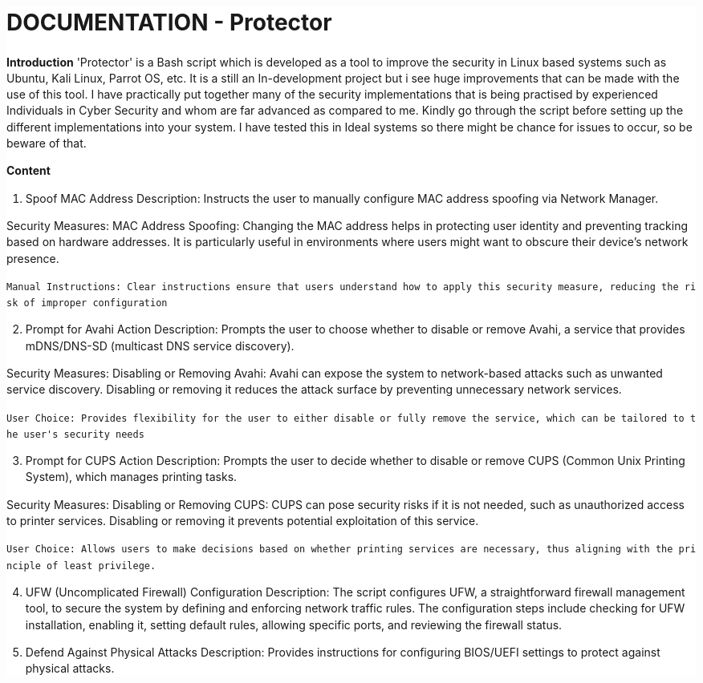 # DOCUMENTATION - Protector

**Introduction**
'Protector' is a Bash script which is developed as a tool to improve the security in Linux based systems such as Ubuntu, Kali Linux, Parrot OS, etc.
It is a still an In-development project but i see huge improvements that can be made with the use of this tool. I have practically put together many of the security implementations that is being practised by experienced Individuals in Cyber Security and whom are far advanced as compared to me.
Kindly go through the script before setting up the different implementations into your system. I have tested this in Ideal systems so there might be chance for issues to occur, so be beware of that.

**Content**
1. Spoof MAC Address
Description: Instructs the user to manually configure MAC address spoofing via Network Manager.

Security Measures:
    MAC Address Spoofing: Changing the MAC address helps in protecting user identity and preventing tracking based on hardware addresses. It is particularly useful in environments where users might want to obscure their device’s network presence.

    Manual Instructions: Clear instructions ensure that users understand how to apply this security measure, reducing the risk of improper configuration

2. Prompt for Avahi Action
Description: Prompts the user to choose whether to disable or remove Avahi, a service that provides mDNS/DNS-SD (multicast DNS service discovery).

Security Measures:
    Disabling or Removing Avahi: Avahi can expose the system to network-based attacks such as unwanted service discovery. Disabling or removing it reduces the attack surface by preventing unnecessary network services.
    
    User Choice: Provides flexibility for the user to either disable or fully remove the service, which can be tailored to the user's security needs

3. Prompt for CUPS Action
Description: Prompts the user to decide whether to disable or remove CUPS (Common Unix Printing System), which manages printing tasks.

Security Measures:
    Disabling or Removing CUPS: CUPS can pose security risks if it is not needed, such as unauthorized access to printer services. Disabling or removing it prevents potential exploitation of this service.
    
    User Choice: Allows users to make decisions based on whether printing services are necessary, thus aligning with the principle of least privilege.

4. UFW (Uncomplicated Firewall) Configuration
Description: The script configures UFW, a straightforward firewall management tool, to secure the system by defining and enforcing network traffic rules. The configuration steps include checking for UFW installation, enabling it, setting default rules, allowing specific ports, and reviewing the firewall status.

5. Defend Against Physical Attacks
Description: Provides instructions for configuring BIOS/UEFI settings to protect against physical attacks.
